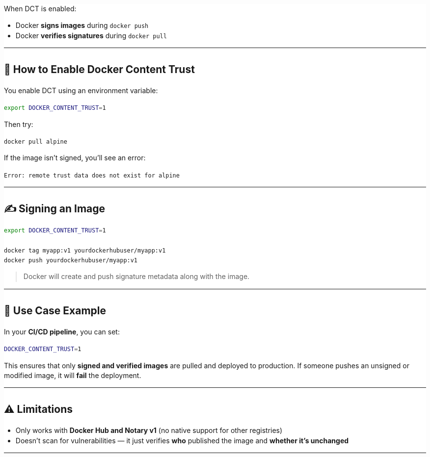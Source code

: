 When DCT is enabled:
- Docker **signs images** during `docker push`
- Docker **verifies signatures** during `docker pull`

---

## 🔧 How to Enable Docker Content Trust

You enable DCT using an environment variable:

```bash
export DOCKER_CONTENT_TRUST=1
```

Then try:

```bash
docker pull alpine
```

If the image isn’t signed, you’ll see an error:
```
Error: remote trust data does not exist for alpine
```

---

## ✍️ Signing an Image

```bash
export DOCKER_CONTENT_TRUST=1

docker tag myapp:v1 yourdockerhubuser/myapp:v1
docker push yourdockerhubuser/myapp:v1
```

> Docker will create and push signature metadata along with the image.

---

## 🧪 Use Case Example

In your **CI/CD pipeline**, you can set:
```bash
DOCKER_CONTENT_TRUST=1
```

This ensures that only **signed and verified images** are pulled and deployed to production. If someone pushes an unsigned or modified image, it will **fail** the deployment.

---

## ⚠️ Limitations

- Only works with **Docker Hub and Notary v1** (no native support for other registries)
- Doesn’t scan for vulnerabilities — it just verifies **who** published the image and **whether it’s unchanged**

---